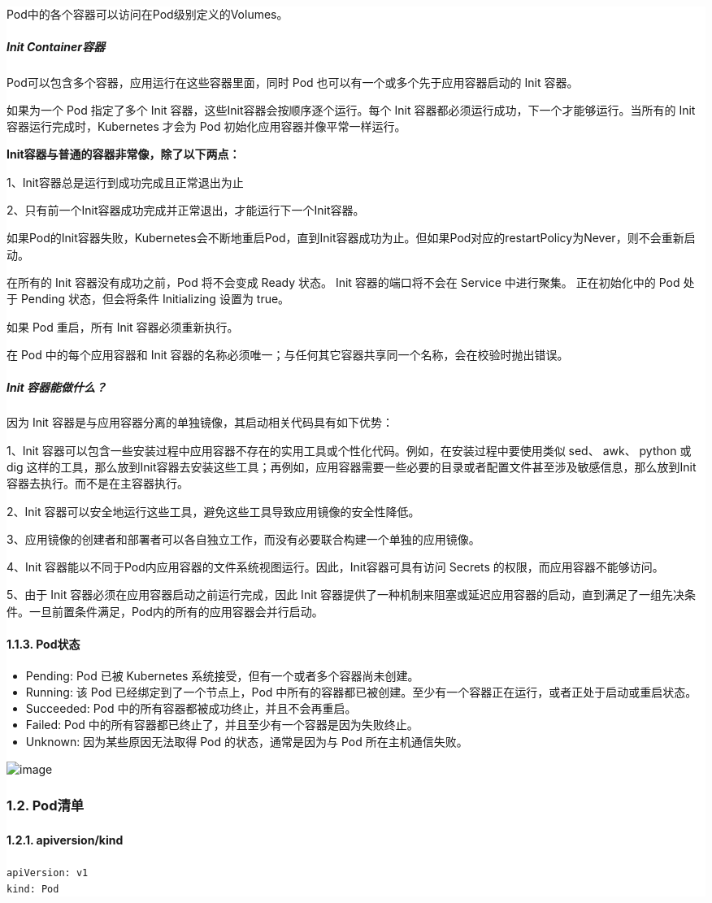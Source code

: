 Pod中的各个容器可以访问在Pod级别定义的Volumes。

##### Init Container容器

Pod可以包含多个容器，应用运行在这些容器里面，同时 Pod 也可以有一个或多个先于应用容器启动的 Init 容器。

如果为一个 Pod 指定了多个 Init 容器，这些Init容器会按顺序逐个运行。每个 Init 容器都必须运行成功，下一个才能够运行。当所有的 Init 容器运行完成时，Kubernetes 才会为 Pod 初始化应用容器并像平常一样运行。

 

**Init容器与普通的容器非常像，除了以下两点：**

1、Init容器总是运行到成功完成且正常退出为止

2、只有前一个Init容器成功完成并正常退出，才能运行下一个Init容器。

如果Pod的Init容器失败，Kubernetes会不断地重启Pod，直到Init容器成功为止。但如果Pod对应的restartPolicy为Never，则不会重新启动。

在所有的 Init 容器没有成功之前，Pod 将不会变成 Ready 状态。 Init 容器的端口将不会在 Service 中进行聚集。 正在初始化中的 Pod 处于 Pending 状态，但会将条件 Initializing 设置为 true。

如果 Pod 重启，所有 Init 容器必须重新执行。

在 Pod 中的每个应用容器和 Init 容器的名称必须唯一；与任何其它容器共享同一个名称，会在校验时抛出错误。



##### Init 容器能做什么？

因为 Init 容器是与应用容器分离的单独镜像，其启动相关代码具有如下优势：

1、Init 容器可以包含一些安装过程中应用容器不存在的实用工具或个性化代码。例如，在安装过程中要使用类似 sed、 awk、 python 或 dig 这样的工具，那么放到Init容器去安装这些工具；再例如，应用容器需要一些必要的目录或者配置文件甚至涉及敏感信息，那么放到Init容器去执行。而不是在主容器执行。

2、Init 容器可以安全地运行这些工具，避免这些工具导致应用镜像的安全性降低。

3、应用镜像的创建者和部署者可以各自独立工作，而没有必要联合构建一个单独的应用镜像。

4、Init 容器能以不同于Pod内应用容器的文件系统视图运行。因此，Init容器可具有访问 Secrets 的权限，而应用容器不能够访问。

5、由于 Init 容器必须在应用容器启动之前运行完成，因此 Init 容器提供了一种机制来阻塞或延迟应用容器的启动，直到满足了一组先决条件。一旦前置条件满足，Pod内的所有的应用容器会并行启动。



#### 1.1.3. Pod状态

- Pending: Pod 已被 Kubernetes 系统接受，但有一个或者多个容器尚未创建。
- Running: 该 Pod 已经绑定到了一个节点上，Pod 中所有的容器都已被创建。至少有一个容器正在运行，或者正处于启动或重启状态。
- Succeeded: Pod 中的所有容器都被成功终止，并且不会再重启。
- Failed: Pod 中的所有容器都已终止了，并且至少有一个容器是因为失败终止。
- Unknown: 因为某些原因无法取得 Pod 的状态，通常是因为与 Pod 所在主机通信失败。

![image](https://cdn.nlark.com/yuque/0/2020/jpeg/378176/1579446234452-ef9fedb8-e923-4aef-a8c3-6862d4729009.jpeg?x-oss-process=image%2Fwatermark%2Ctype_d3F5LW1pY3JvaGVp%2Csize_14%2Ctext_TGludXgt5rih5rih6bif%2Ccolor_FFFFFF%2Cshadow_50%2Ct_80%2Cg_se%2Cx_10%2Cy_10%2Fresize%2Cw_1500)

### 1.2. Pod清单

#### 1.2.1. apiversion/kind

```bash
apiVersion: v1
kind: Pod
```
